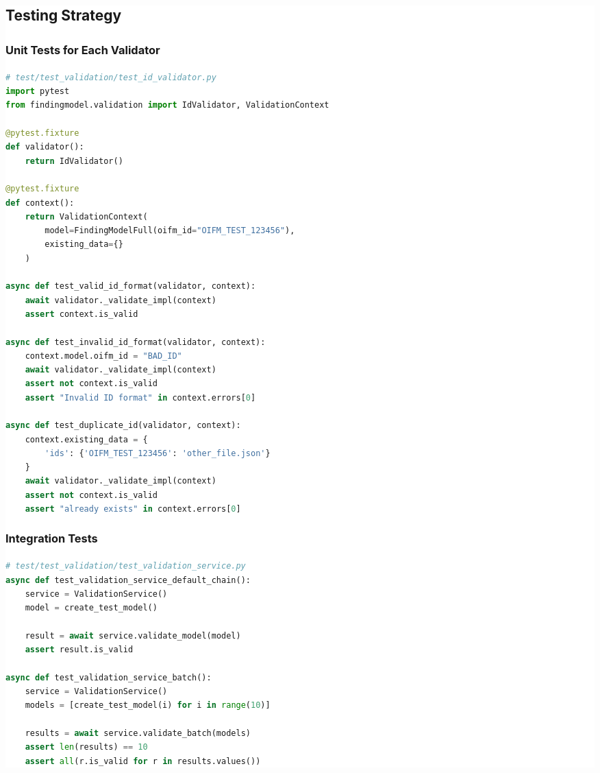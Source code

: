 ## Testing Strategy

### Unit Tests for Each Validator
```python
# test/test_validation/test_id_validator.py
import pytest
from findingmodel.validation import IdValidator, ValidationContext

@pytest.fixture
def validator():
    return IdValidator()

@pytest.fixture
def context():
    return ValidationContext(
        model=FindingModelFull(oifm_id="OIFM_TEST_123456"),
        existing_data={}
    )

async def test_valid_id_format(validator, context):
    await validator._validate_impl(context)
    assert context.is_valid

async def test_invalid_id_format(validator, context):
    context.model.oifm_id = "BAD_ID"
    await validator._validate_impl(context)
    assert not context.is_valid
    assert "Invalid ID format" in context.errors[0]

async def test_duplicate_id(validator, context):
    context.existing_data = {
        'ids': {'OIFM_TEST_123456': 'other_file.json'}
    }
    await validator._validate_impl(context)
    assert not context.is_valid
    assert "already exists" in context.errors[0]
```

### Integration Tests
```python
# test/test_validation/test_validation_service.py
async def test_validation_service_default_chain():
    service = ValidationService()
    model = create_test_model()
    
    result = await service.validate_model(model)
    assert result.is_valid

async def test_validation_service_batch():
    service = ValidationService()
    models = [create_test_model(i) for i in range(10)]
    
    results = await service.validate_batch(models)
    assert len(results) == 10
    assert all(r.is_valid for r in results.values())
```
